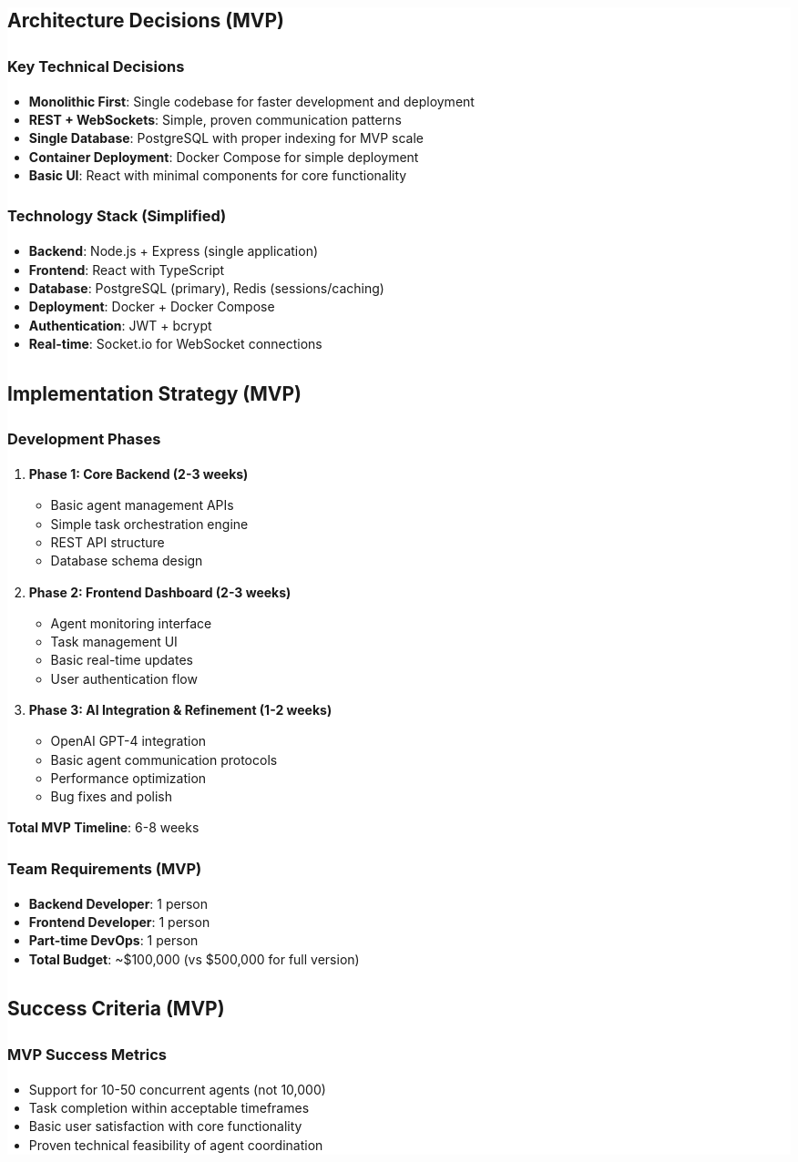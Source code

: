 ## Architecture Decisions (MVP)

### Key Technical Decisions
- **Monolithic First**: Single codebase for faster development and deployment
- **REST + WebSockets**: Simple, proven communication patterns
- **Single Database**: PostgreSQL with proper indexing for MVP scale
- **Container Deployment**: Docker Compose for simple deployment
- **Basic UI**: React with minimal components for core functionality

### Technology Stack (Simplified)
- **Backend**: Node.js + Express (single application)
- **Frontend**: React with TypeScript
- **Database**: PostgreSQL (primary), Redis (sessions/caching)
- **Deployment**: Docker + Docker Compose
- **Authentication**: JWT + bcrypt
- **Real-time**: Socket.io for WebSocket connections

## Implementation Strategy (MVP)

### Development Phases
1. **Phase 1: Core Backend (2-3 weeks)**
   - Basic agent management APIs
   - Simple task orchestration engine
   - REST API structure
   - Database schema design

2. **Phase 2: Frontend Dashboard (2-3 weeks)**
   - Agent monitoring interface
   - Task management UI
   - Basic real-time updates
   - User authentication flow

3. **Phase 3: AI Integration & Refinement (1-2 weeks)**
   - OpenAI GPT-4 integration
   - Basic agent communication protocols
   - Performance optimization
   - Bug fixes and polish

**Total MVP Timeline**: 6-8 weeks

### Team Requirements (MVP)
- **Backend Developer**: 1 person
- **Frontend Developer**: 1 person
- **Part-time DevOps**: 1 person
- **Total Budget**: ~$100,000 (vs $500,000 for full version)

## Success Criteria (MVP)

### MVP Success Metrics
- Support for 10-50 concurrent agents (not 10,000)
- Task completion within acceptable timeframes
- Basic user satisfaction with core functionality
- Proven technical feasibility of agent coordination
